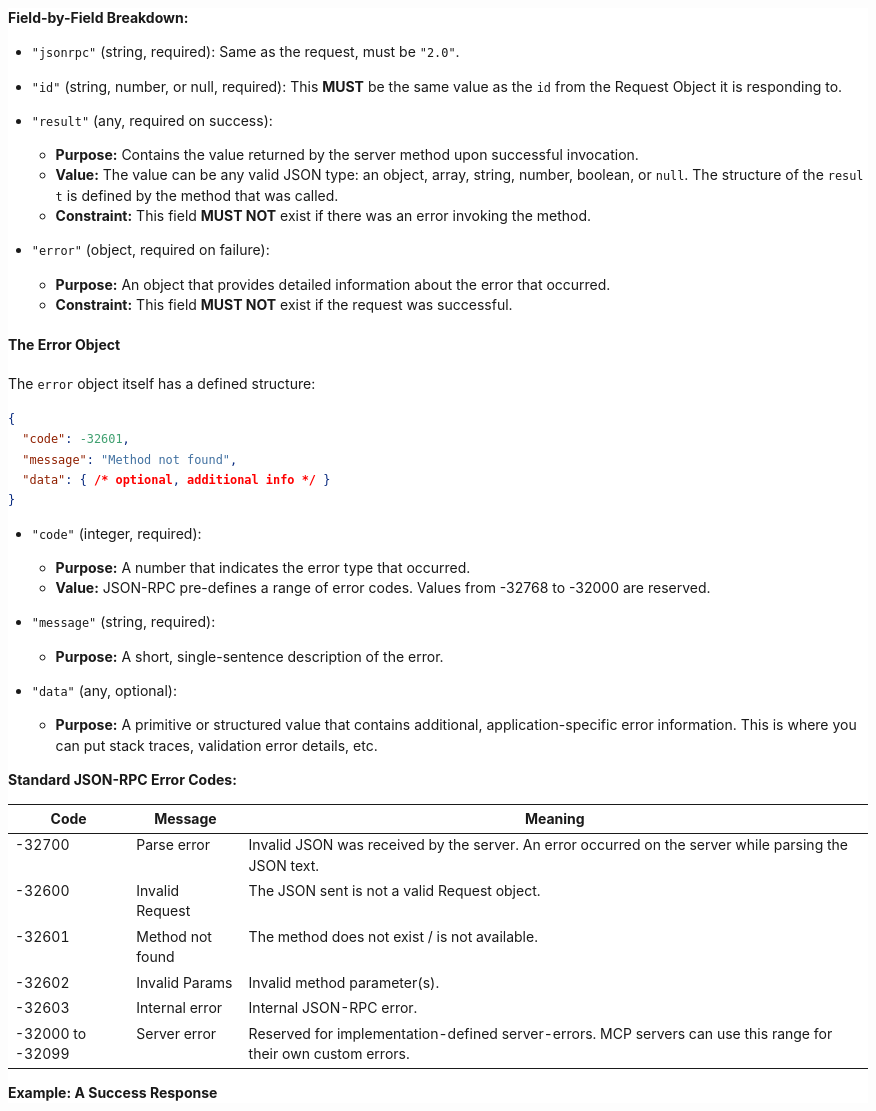 **Field-by-Field Breakdown:**

*   `"jsonrpc"` (string, required): Same as the request, must be `"2.0"`.
*   `"id"` (string, number, or null, required): This **MUST** be the same value as the `id` from the Request Object it is responding to.

*   `"result"` (any, required on success):
    *   **Purpose:** Contains the value returned by the server method upon successful invocation.
    *   **Value:** The value can be any valid JSON type: an object, array, string, number, boolean, or `null`. The structure of the `result` is defined by the method that was called.
    *   **Constraint:** This field **MUST NOT** exist if there was an error invoking the method.

*   `"error"` (object, required on failure):
    *   **Purpose:** An object that provides detailed information about the error that occurred.
    *   **Constraint:** This field **MUST NOT** exist if the request was successful.

#### **The Error Object**

The `error` object itself has a defined structure:

```json
{
  "code": -32601,
  "message": "Method not found",
  "data": { /* optional, additional info */ }
}
```

*   `"code"` (integer, required):
    *   **Purpose:** A number that indicates the error type that occurred.
    *   **Value:** JSON-RPC pre-defines a range of error codes. Values from -32768 to -32000 are reserved.

*   `"message"` (string, required):
    *   **Purpose:** A short, single-sentence description of the error.

*   `"data"` (any, optional):
    *   **Purpose:** A primitive or structured value that contains additional, application-specific error information. This is where you can put stack traces, validation error details, etc.

**Standard JSON-RPC Error Codes:**

| Code      | Message            | Meaning                                                                 |
|-----------|--------------------|-------------------------------------------------------------------------|
| -32700    | Parse error        | Invalid JSON was received by the server. An error occurred on the server while parsing the JSON text. |
| -32600    | Invalid Request    | The JSON sent is not a valid Request object.                            |
| -32601    | Method not found   | The method does not exist / is not available.                           |
| -32602    | Invalid Params     | Invalid method parameter(s).                                            |
| -32603    | Internal error     | Internal JSON-RPC error.                                                |
| -32000 to -32099 | Server error | Reserved for implementation-defined server-errors. MCP servers can use this range for their own custom errors. |

**Example: A Success Response**
